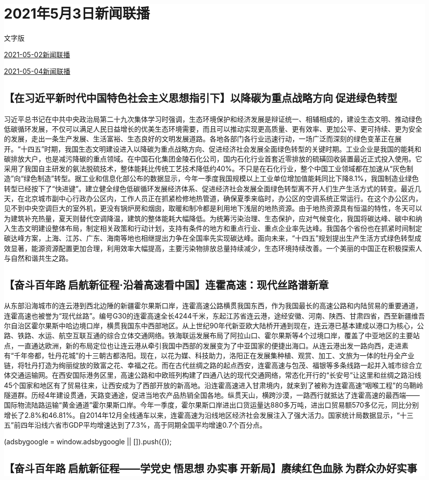 







# 2021年5月3日新闻联播
 文字版








[2021-05-02新闻联播](/xinwenlianbo/20210502)


[2021-05-04新闻联播](/xinwenlianbo/20210504)





## 【在习近平新时代中国特色社会主义思想指引下】以降碳为重点战略方向 促进绿色转型


习近平总书记在中共中央政治局第二十九次集体学习时强调，生态环境保护和经济发展是辩证统一、相辅相成的，建设生态文明、推动绿色低碳循环发展，不仅可以满足人民日益增长的优美生态环境需要，而且可以推动实现更高质量、更有效率、更加公平、更可持续、更为安全的发展，走出一条生产发展、生活富裕、生态良好的文明发展道路。各地各部门各行业迅速行动，一场广泛而深刻的绿色变革正在展开。“十四五”时期，我国生态文明建设进入以降碳为重点战略方向、促进经济社会发展全面绿色转型的关键时期。工业企业是我国的能耗和碳排放大户，也是减污降碳的重点领域。在中国石化集团金陵石化公司，国内石化行业首套近零排放的硫磺回收装置最近正式投入使用。它采用了我国自主研发的氨法脱硫技术，整体能耗比传统工艺技术降低约40%。不只是在石化行业，整个中国工业领域都在加速从“灰色制造”向“绿色制造”转型。据工业和信息化部公布的数据显示，今年一季度我国规模以上工业单位增加值能耗同比下降8.1%，我国制造业绿色转型已经按下了“快进键”。建立健全绿色低碳循环发展经济体系、促进经济社会发展全面绿色转型离不开人们生产生活方式的转变。最近几天，在北京城市副中心行政办公区内，工作人员正在抓紧检修地热管道，确保夏季来临时，办公区的空调系统正常运行。在这个办公区内，见不到中央空调巨大的室外机，更没有锅炉房和烟囱，取暖和制冷都是利用地下浅层的地热资源。由于地热资源具有恒温的特性，冬天可以为建筑补充热量，夏天则替代空调降温，建筑的整体能耗大幅降低。为统筹污染治理、生态保护，应对气候变化，我国将碳达峰、碳中和纳入生态文明建设整体布局，制定相关政策和行动计划，支持有条件的地方和重点行业、重点企业率先达峰。我国各个省份也在抓紧时间制定碳达峰方案，上海、江苏、广东、海南等地也相继提出力争在全国率先实现碳达峰。面向未来，“十四五”规划提出生产生活方式绿色转型成效显著，能源资源配置更加合理，利用效率大幅提高，主要污染物排放总量持续减少，生态环境持续改善。一个美丽的中国正在积极探索人与自然和谐共生之路。


## 【奋斗百年路 启航新征程·沿着高速看中国】连霍高速：现代丝路谱新章


从东部沿海城市的连云港到西北边陲的新疆霍尔果斯口岸，连霍高速公路横贯我国东西，作为我国最长的高速公路和内陆贸易的重要通道，连霍高速也被誉为“现代丝路”。编号G30的连霍高速全长4244千米，东起江苏省连云港，途经安徽、河南、陕西、甘肃四省，西至新疆维吾尔自治区霍尔果斯中哈边境口岸，横贯我国东中西部地区。从上世纪90年代新亚欧大陆桥开通到现在，连云港已基本建成以港口为核心，公路、铁路、水运、航空互联互通的综合立体交通网络。铁海联运发展布局了阿拉山口、霍尔果斯等4个过境口岸，覆盖了中亚地区的主要站点，一直通达欧洲，新的布局定位也让连云港从牵引我国中西部的发展变为了中亚国家的便捷出海口。从连云港出发一路向西，走进素有“千年帝都，牡丹花城”的十三朝古都洛阳。现在，以花为媒、科技助力，洛阳正在发展集种植、观赏、加工、文旅为一体的牡丹全产业链，将牡丹打造为绚丽绽放的致富之花、幸福之花。而在古代丝绸之路的起点西安，连霍高速与包茂、福银等多条线路一起并入城市综合立体交通运输网。在西安国际港务区里，高速公路和中欧班列构建了四通八达的现代交通网络，常态化开行的“长安号”让这里和丝绸之路沿线45个国家和地区有了贸易往来，让西安成为了西部开放的新高地。沿连霍高速进入甘肃境内，就来到了被称为连霍高速“咽喉工程”的乌鞘岭隧道群。历经4年建设贯通，天路变通途，促进当地农产品热销全国各地。纵贯天山，横跨沙漠，一路西行就抵达了连霍高速的最西端——国际物流陆路运输“黄金通道”霍尔果斯口岸。今年一季度，霍尔果斯口岸进出口货运量达880多万吨，进出口贸易额570多亿元，同比分别增长了2.8%和46.81%。自2014年12月全线通车以来，连霍高速为沿线地区经济社会发展注入了强大活力。国家统计局数据显示，“十三五”前四年沿线六省市GDP平均增速达到了7.3%，高于同期全国平均增速0.7个百分点。





 (adsbygoogle = window.adsbygoogle || []).push({});

 
## 【奋斗百年路 启航新征程——学党史 悟思想 办实事 开新局】赓续红色血脉 为群众办好实事


